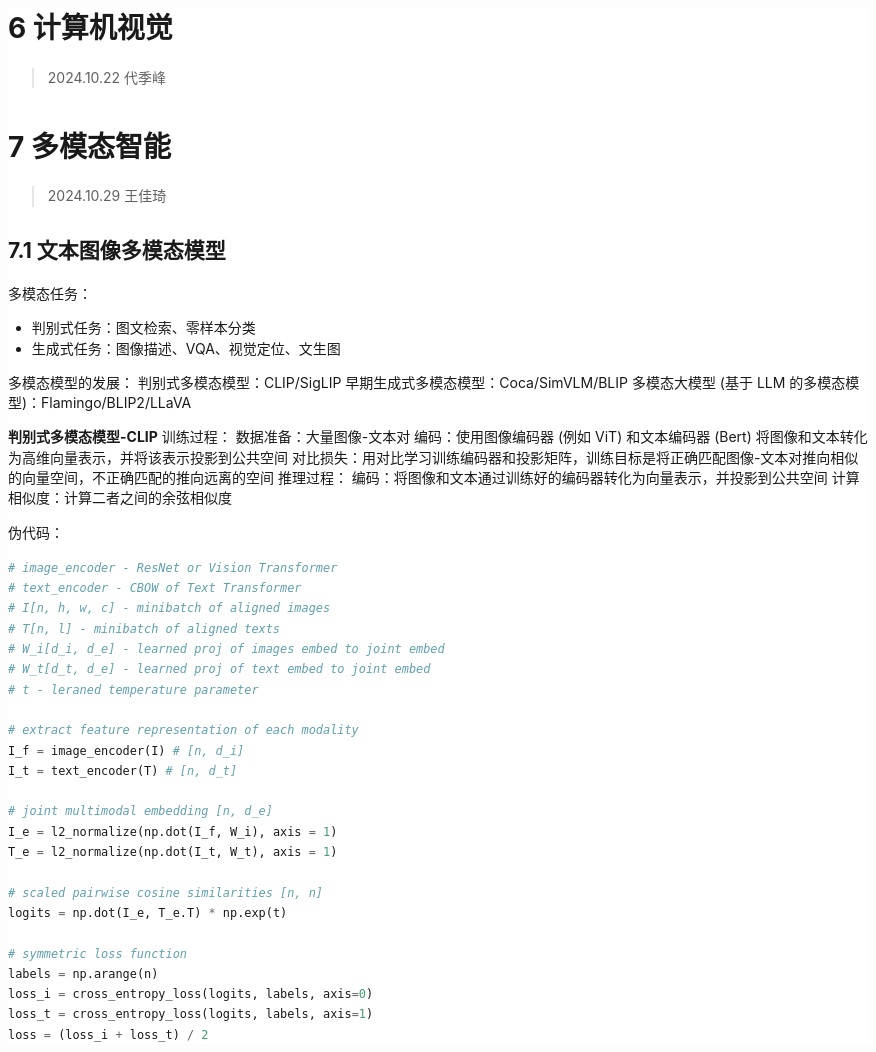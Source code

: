 # 6 计算机视觉
> 2024.10.22 代季峰

# 7 多模态智能
> 2024.10.29 王佳琦

## 7.1 文本图像多模态模型
多模态任务：
- 判别式任务：图文检索、零样本分类
- 生成式任务：图像描述、VQA、视觉定位、文生图

多模态模型的发展：
    判别式多模态模型：CLIP/SigLIP
    早期生成式多模态模型：Coca/SimVLM/BLIP
    多模态大模型 (基于 LLM 的多模态模型)：Flamingo/BLIP2/LLaVA

**判别式多模态模型-CLIP** 
训练过程：
    数据准备：大量图像-文本对
    编码：使用图像编码器 (例如 ViT) 和文本编码器 (Bert) 将图像和文本转化为高维向量表示，并将该表示投影到公共空间
    对比损失：用对比学习训练编码器和投影矩阵，训练目标是将正确匹配图像-文本对推向相似的向量空间，不正确匹配的推向远离的空间
推理过程：
    编码：将图像和文本通过训练好的编码器转化为向量表示，并投影到公共空间
    计算相似度：计算二者之间的余弦相似度

伪代码：

```python
# image_encoder - ResNet or Vision Transformer
# text_encoder - CBOW of Text Transformer
# I[n, h, w, c] - minibatch of aligned images
# T[n, l] - minibatch of aligned texts
# W_i[d_i, d_e] - learned proj of images embed to joint embed
# W_t[d_t, d_e] - learned proj of text embed to joint embed
# t - leraned temperature parameter

# extract feature representation of each modality
I_f = image_encoder(I) # [n, d_i]
I_t = text_encoder(T) # [n, d_t]

# joint multimodal embedding [n, d_e]
I_e = l2_normalize(np.dot(I_f, W_i), axis = 1)
T_e = l2_normalize(np.dot(I_t, W_t), axis = 1)

# scaled pairwise cosine similarities [n, n]
logits = np.dot(I_e, T_e.T) * np.exp(t)

# symmetric loss function
labels = np.arange(n)
loss_i = cross_entropy_loss(logits, labels, axis=0)
loss_t = cross_entropy_loss(logits, labels, axis=1)
loss = (loss_i + loss_t) / 2
```
